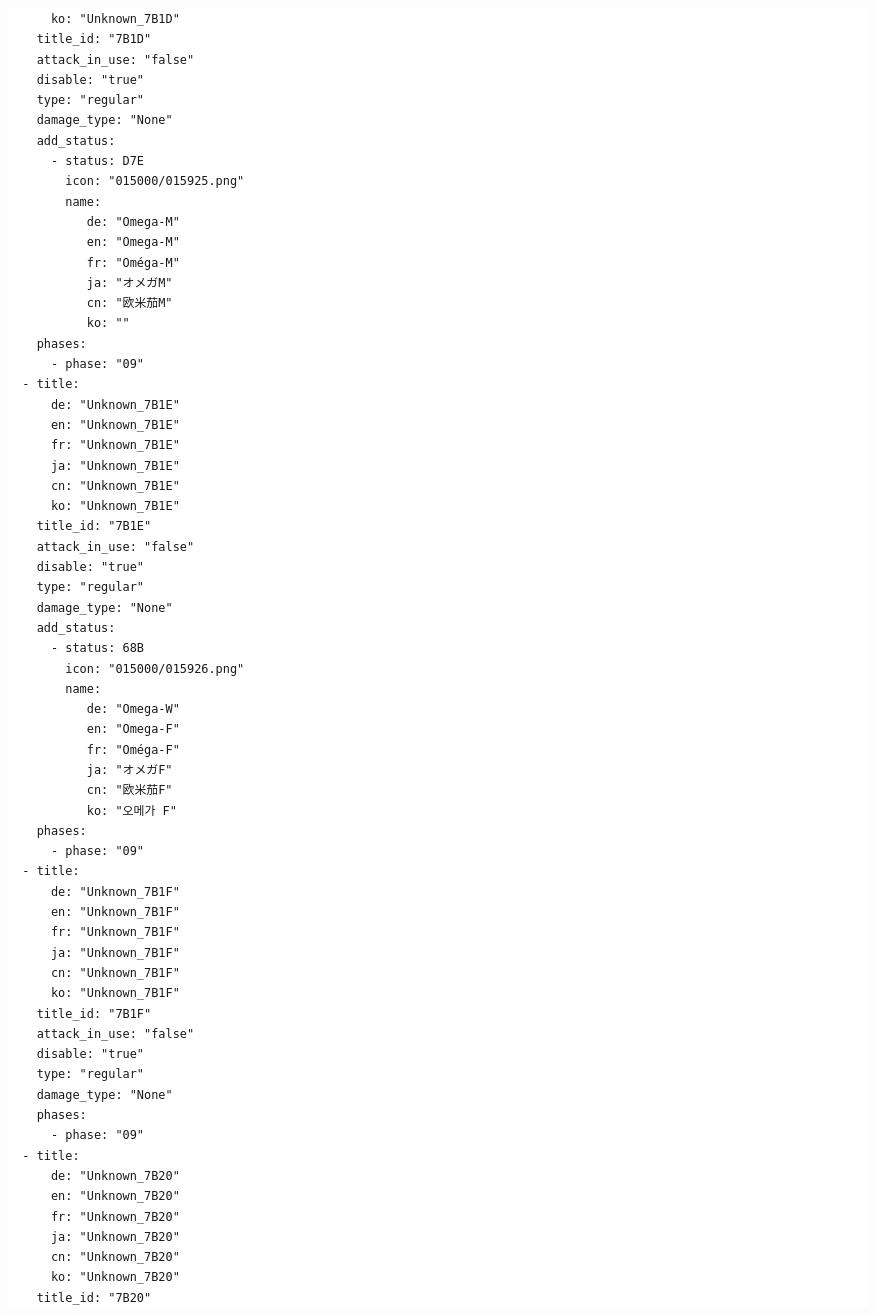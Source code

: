           ko: "Unknown_7B1D"
        title_id: "7B1D"
        attack_in_use: "false"
        disable: "true"
        type: "regular"
        damage_type: "None"
        add_status:
          - status: D7E
            icon: "015000/015925.png"
            name:
               de: "Omega-M"
               en: "Omega-M"
               fr: "Oméga-M"
               ja: "オメガM"
               cn: "欧米茄M"
               ko: ""
        phases:
          - phase: "09"
      - title:
          de: "Unknown_7B1E"
          en: "Unknown_7B1E"
          fr: "Unknown_7B1E"
          ja: "Unknown_7B1E"
          cn: "Unknown_7B1E"
          ko: "Unknown_7B1E"
        title_id: "7B1E"
        attack_in_use: "false"
        disable: "true"
        type: "regular"
        damage_type: "None"
        add_status:
          - status: 68B
            icon: "015000/015926.png"
            name:
               de: "Omega-W"
               en: "Omega-F"
               fr: "Oméga-F"
               ja: "オメガF"
               cn: "欧米茄F"
               ko: "오메가 F"
        phases:
          - phase: "09"
      - title:
          de: "Unknown_7B1F"
          en: "Unknown_7B1F"
          fr: "Unknown_7B1F"
          ja: "Unknown_7B1F"
          cn: "Unknown_7B1F"
          ko: "Unknown_7B1F"
        title_id: "7B1F"
        attack_in_use: "false"
        disable: "true"
        type: "regular"
        damage_type: "None"
        phases:
          - phase: "09"
      - title:
          de: "Unknown_7B20"
          en: "Unknown_7B20"
          fr: "Unknown_7B20"
          ja: "Unknown_7B20"
          cn: "Unknown_7B20"
          ko: "Unknown_7B20"
        title_id: "7B20"